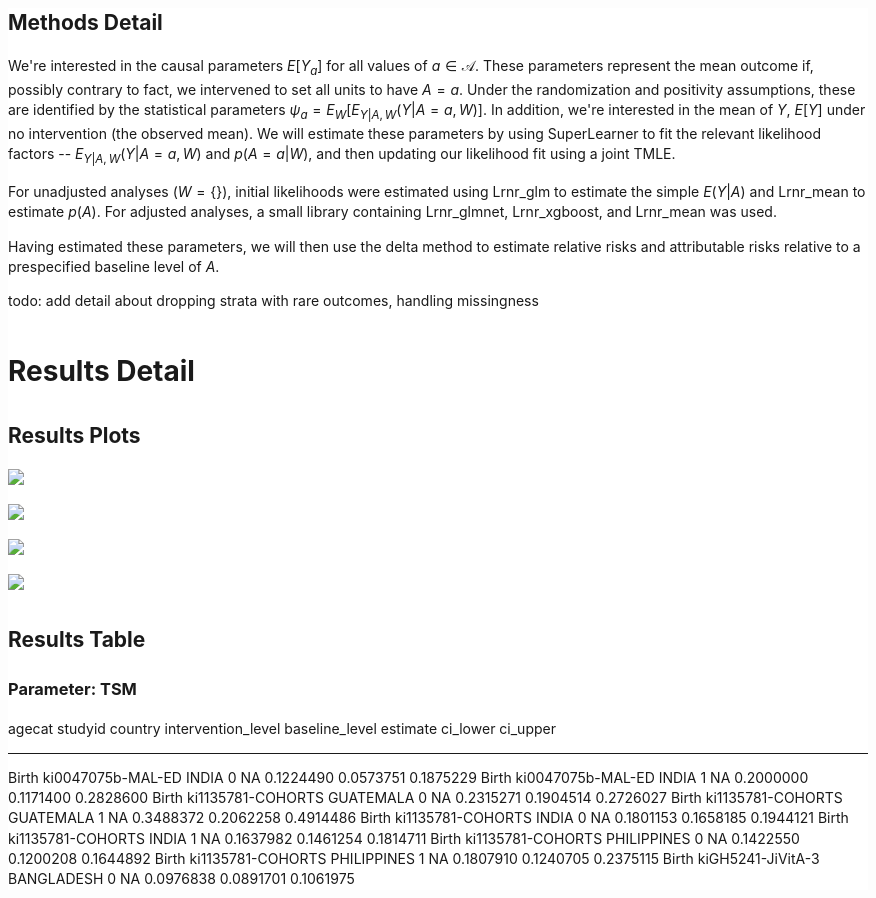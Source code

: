 ## Methods Detail

We're interested in the causal parameters $E[Y_a]$ for all values of $a \in \mathcal{A}$. These parameters represent the mean outcome if, possibly contrary to fact, we intervened to set all units to have $A=a$. Under the randomization and positivity assumptions, these are identified by the statistical parameters $\psi_a=E_W[E_{Y|A,W}(Y|A=a,W)]$.  In addition, we're interested in the mean of $Y$, $E[Y]$ under no intervention (the observed mean). We will estimate these parameters by using SuperLearner to fit the relevant likelihood factors -- $E_{Y|A,W}(Y|A=a,W)$ and $p(A=a|W)$, and then updating our likelihood fit using a joint TMLE.

For unadjusted analyses ($W=\{\}$), initial likelihoods were estimated using Lrnr_glm to estimate the simple $E(Y|A)$ and Lrnr_mean to estimate $p(A)$. For adjusted analyses, a small library containing Lrnr_glmnet, Lrnr_xgboost, and Lrnr_mean was used.

Having estimated these parameters, we will then use the delta method to estimate relative risks and attributable risks relative to a prespecified baseline level of $A$.

todo: add detail about dropping strata with rare outcomes, handling missingness







# Results Detail

## Results Plots
![](/tmp/01101895-07b9-4a47-8929-0cceb3b81c34/REPORT_files/figure-html/plot_tsm-1.png)

![](/tmp/01101895-07b9-4a47-8929-0cceb3b81c34/REPORT_files/figure-html/plot_rr-1.png)



![](/tmp/01101895-07b9-4a47-8929-0cceb3b81c34/REPORT_files/figure-html/plot_paf-1.png)

![](/tmp/01101895-07b9-4a47-8929-0cceb3b81c34/REPORT_files/figure-html/plot_par-1.png)

## Results Table

### Parameter: TSM


agecat      studyid                 country       intervention_level   baseline_level     estimate    ci_lower    ci_upper
----------  ----------------------  ------------  -------------------  ---------------  ----------  ----------  ----------
Birth       ki0047075b-MAL-ED       INDIA         0                    NA                0.1224490   0.0573751   0.1875229
Birth       ki0047075b-MAL-ED       INDIA         1                    NA                0.2000000   0.1171400   0.2828600
Birth       ki1135781-COHORTS       GUATEMALA     0                    NA                0.2315271   0.1904514   0.2726027
Birth       ki1135781-COHORTS       GUATEMALA     1                    NA                0.3488372   0.2062258   0.4914486
Birth       ki1135781-COHORTS       INDIA         0                    NA                0.1801153   0.1658185   0.1944121
Birth       ki1135781-COHORTS       INDIA         1                    NA                0.1637982   0.1461254   0.1814711
Birth       ki1135781-COHORTS       PHILIPPINES   0                    NA                0.1422550   0.1200208   0.1644892
Birth       ki1135781-COHORTS       PHILIPPINES   1                    NA                0.1807910   0.1240705   0.2375115
Birth       kiGH5241-JiVitA-3       BANGLADESH    0                    NA                0.0976838   0.0891701   0.1061975